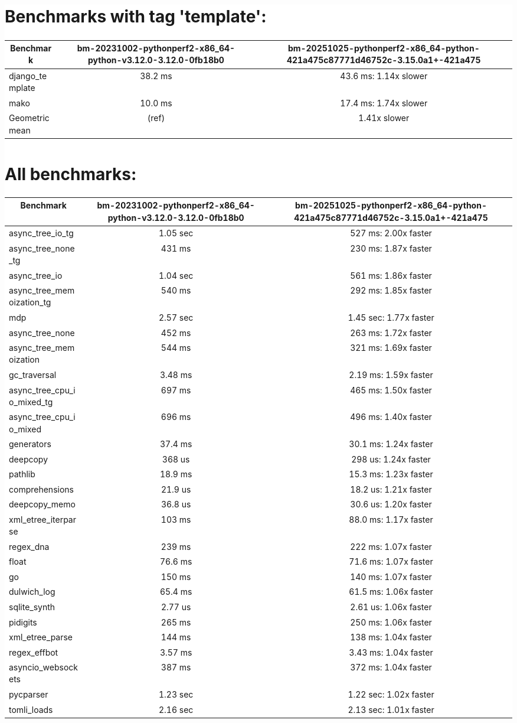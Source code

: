 Benchmarks with tag 'template':
===============================

| Benchmark       | bm-20231002-pythonperf2-x86_64-python-v3.12.0-3.12.0-0fb18b0 | bm-20251025-pythonperf2-x86_64-python-421a475c87771d46752c-3.15.0a1+-421a475 |
|-----------------|:------------------------------------------------------------:|:----------------------------------------------------------------------------:|
| django_template | 38.2 ms                                                      | 43.6 ms: 1.14x slower                                                        |
| mako            | 10.0 ms                                                      | 17.4 ms: 1.74x slower                                                        |
| Geometric mean  | (ref)                                                        | 1.41x slower                                                                 |

All benchmarks:
===============

| Benchmark                  | bm-20231002-pythonperf2-x86_64-python-v3.12.0-3.12.0-0fb18b0 | bm-20251025-pythonperf2-x86_64-python-421a475c87771d46752c-3.15.0a1+-421a475 |
|----------------------------|:------------------------------------------------------------:|:----------------------------------------------------------------------------:|
| async_tree_io_tg           | 1.05 sec                                                     | 527 ms: 2.00x faster                                                         |
| async_tree_none_tg         | 431 ms                                                       | 230 ms: 1.87x faster                                                         |
| async_tree_io              | 1.04 sec                                                     | 561 ms: 1.86x faster                                                         |
| async_tree_memoization_tg  | 540 ms                                                       | 292 ms: 1.85x faster                                                         |
| mdp                        | 2.57 sec                                                     | 1.45 sec: 1.77x faster                                                       |
| async_tree_none            | 452 ms                                                       | 263 ms: 1.72x faster                                                         |
| async_tree_memoization     | 544 ms                                                       | 321 ms: 1.69x faster                                                         |
| gc_traversal               | 3.48 ms                                                      | 2.19 ms: 1.59x faster                                                        |
| async_tree_cpu_io_mixed_tg | 697 ms                                                       | 465 ms: 1.50x faster                                                         |
| async_tree_cpu_io_mixed    | 696 ms                                                       | 496 ms: 1.40x faster                                                         |
| generators                 | 37.4 ms                                                      | 30.1 ms: 1.24x faster                                                        |
| deepcopy                   | 368 us                                                       | 298 us: 1.24x faster                                                         |
| pathlib                    | 18.9 ms                                                      | 15.3 ms: 1.23x faster                                                        |
| comprehensions             | 21.9 us                                                      | 18.2 us: 1.21x faster                                                        |
| deepcopy_memo              | 36.8 us                                                      | 30.6 us: 1.20x faster                                                        |
| xml_etree_iterparse        | 103 ms                                                       | 88.0 ms: 1.17x faster                                                        |
| regex_dna                  | 239 ms                                                       | 222 ms: 1.07x faster                                                         |
| float                      | 76.6 ms                                                      | 71.6 ms: 1.07x faster                                                        |
| go                         | 150 ms                                                       | 140 ms: 1.07x faster                                                         |
| dulwich_log                | 65.4 ms                                                      | 61.5 ms: 1.06x faster                                                        |
| sqlite_synth               | 2.77 us                                                      | 2.61 us: 1.06x faster                                                        |
| pidigits                   | 265 ms                                                       | 250 ms: 1.06x faster                                                         |
| xml_etree_parse            | 144 ms                                                       | 138 ms: 1.04x faster                                                         |
| regex_effbot               | 3.57 ms                                                      | 3.43 ms: 1.04x faster                                                        |
| asyncio_websockets         | 387 ms                                                       | 372 ms: 1.04x faster                                                         |
| pycparser                  | 1.23 sec                                                     | 1.22 sec: 1.02x faster                                                       |
| tomli_loads                | 2.16 sec                                                     | 2.13 sec: 1.01x faster                                                       |